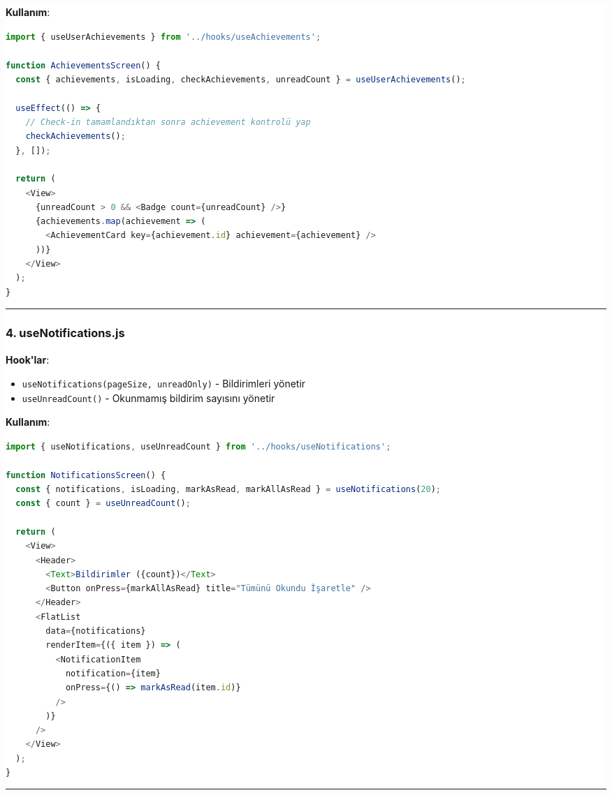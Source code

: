**Kullanım**:
```javascript
import { useUserAchievements } from '../hooks/useAchievements';

function AchievementsScreen() {
  const { achievements, isLoading, checkAchievements, unreadCount } = useUserAchievements();
  
  useEffect(() => {
    // Check-in tamamlandıktan sonra achievement kontrolü yap
    checkAchievements();
  }, []);
  
  return (
    <View>
      {unreadCount > 0 && <Badge count={unreadCount} />}
      {achievements.map(achievement => (
        <AchievementCard key={achievement.id} achievement={achievement} />
      ))}
    </View>
  );
}
```

---

### 4. useNotifications.js

**Hook'lar**:
- `useNotifications(pageSize, unreadOnly)` - Bildirimleri yönetir
- `useUnreadCount()` - Okunmamış bildirim sayısını yönetir

**Kullanım**:
```javascript
import { useNotifications, useUnreadCount } from '../hooks/useNotifications';

function NotificationsScreen() {
  const { notifications, isLoading, markAsRead, markAllAsRead } = useNotifications(20);
  const { count } = useUnreadCount();
  
  return (
    <View>
      <Header>
        <Text>Bildirimler ({count})</Text>
        <Button onPress={markAllAsRead} title="Tümünü Okundu İşaretle" />
      </Header>
      <FlatList
        data={notifications}
        renderItem={({ item }) => (
          <NotificationItem 
            notification={item}
            onPress={() => markAsRead(item.id)}
          />
        )}
      />
    </View>
  );
}
```

---